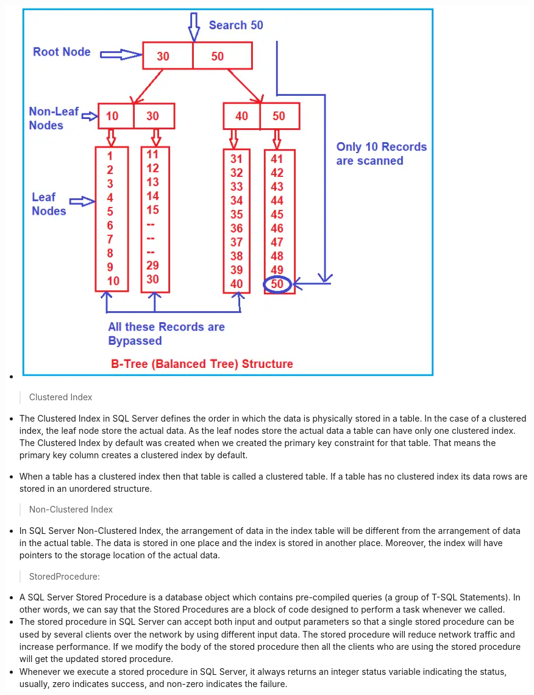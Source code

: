 - ![alt text](image-1.png)
> Clustered Index
- The Clustered Index in SQL Server defines the order in which the data is physically stored in a table. In the case of a clustered index,  the leaf node store the actual data. As the leaf nodes store the actual data a table can have only one clustered index. The Clustered Index by default was created when we created the primary key constraint for that table. That means the primary key column creates a clustered index by default.

- When a table has a clustered index then that table is called a clustered table. If a table has no clustered index its data rows are stored in an unordered structure.

> Non-Clustered Index
- In SQL Server Non-Clustered Index, the arrangement of data in the index table will be different from the arrangement of data in the actual table. The data is stored in one place and the index is stored in another place. Moreover, the index will have pointers to the storage location of the actual data.

> StoredProcedure:
  - A SQL Server Stored Procedure is a database object which contains pre-compiled queries (a group of T-SQL Statements). In other words, we can say that the Stored Procedures are a block of code designed to perform a task whenever we called.
  - The stored procedure in SQL Server can accept both input and output parameters so that a single stored procedure can be used by several clients over the network by using different input data. The stored procedure will reduce network traffic and increase performance. If we modify the body of the stored procedure then all the clients who are using the stored procedure will get the updated stored procedure.
  - Whenever we execute a stored procedure in SQL Server, it always returns an integer status variable indicating the status, usually, zero indicates success, and non-zero indicates the failure.
